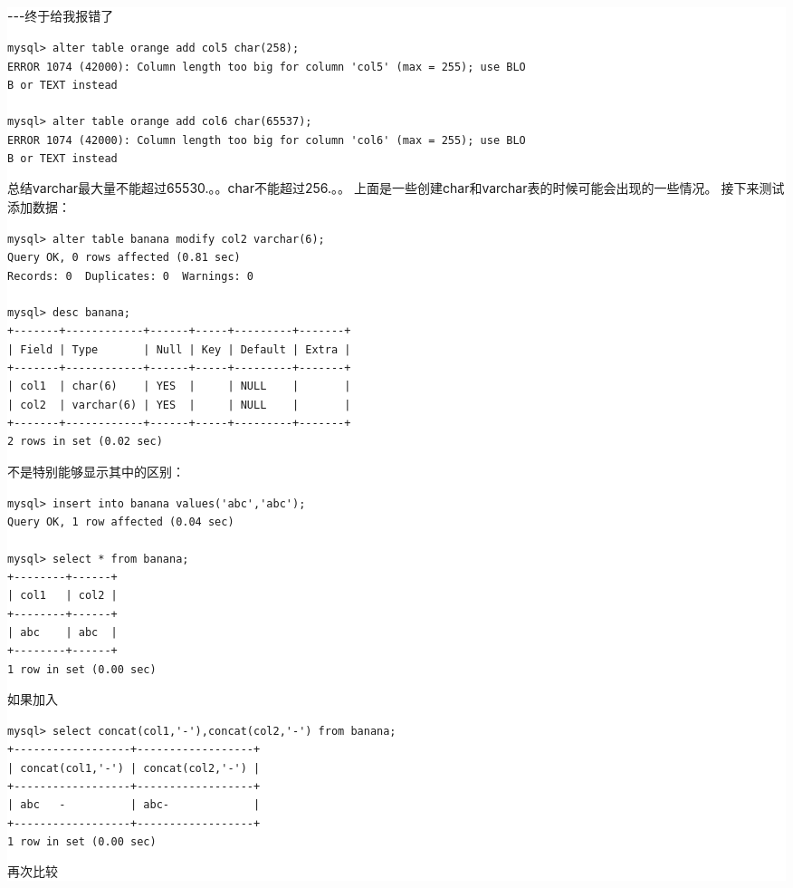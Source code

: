 
---终于给我报错了
```mysql
mysql> alter table orange add col5 char(258);
ERROR 1074 (42000): Column length too big for column 'col5' (max = 255); use BLO
B or TEXT instead

mysql> alter table orange add col6 char(65537);
ERROR 1074 (42000): Column length too big for column 'col6' (max = 255); use BLO
B or TEXT instead
```



总结varchar最大量不能超过65530.。。char不能超过256.。。
上面是一些创建char和varchar表的时候可能会出现的一些情况。
接下来测试添加数据：

```mysql
mysql> alter table banana modify col2 varchar(6);
Query OK, 0 rows affected (0.81 sec)
Records: 0  Duplicates: 0  Warnings: 0

mysql> desc banana;
+-------+------------+------+-----+---------+-------+
| Field | Type       | Null | Key | Default | Extra |
+-------+------------+------+-----+---------+-------+
| col1  | char(6)    | YES  |     | NULL    |       |
| col2  | varchar(6) | YES  |     | NULL    |       |
+-------+------------+------+-----+---------+-------+
2 rows in set (0.02 sec)
```
不是特别能够显示其中的区别：

```mysql
mysql> insert into banana values('abc','abc');
Query OK, 1 row affected (0.04 sec)

mysql> select * from banana;
+--------+------+
| col1   | col2 |
+--------+------+
| abc    | abc  |
+--------+------+
1 row in set (0.00 sec)
```
如果加入


```mysql
mysql> select concat(col1,'-'),concat(col2,'-') from banana;
+------------------+------------------+
| concat(col1,'-') | concat(col2,'-') |
+------------------+------------------+
| abc   -          | abc-             |
+------------------+------------------+
1 row in set (0.00 sec)
```
再次比较

